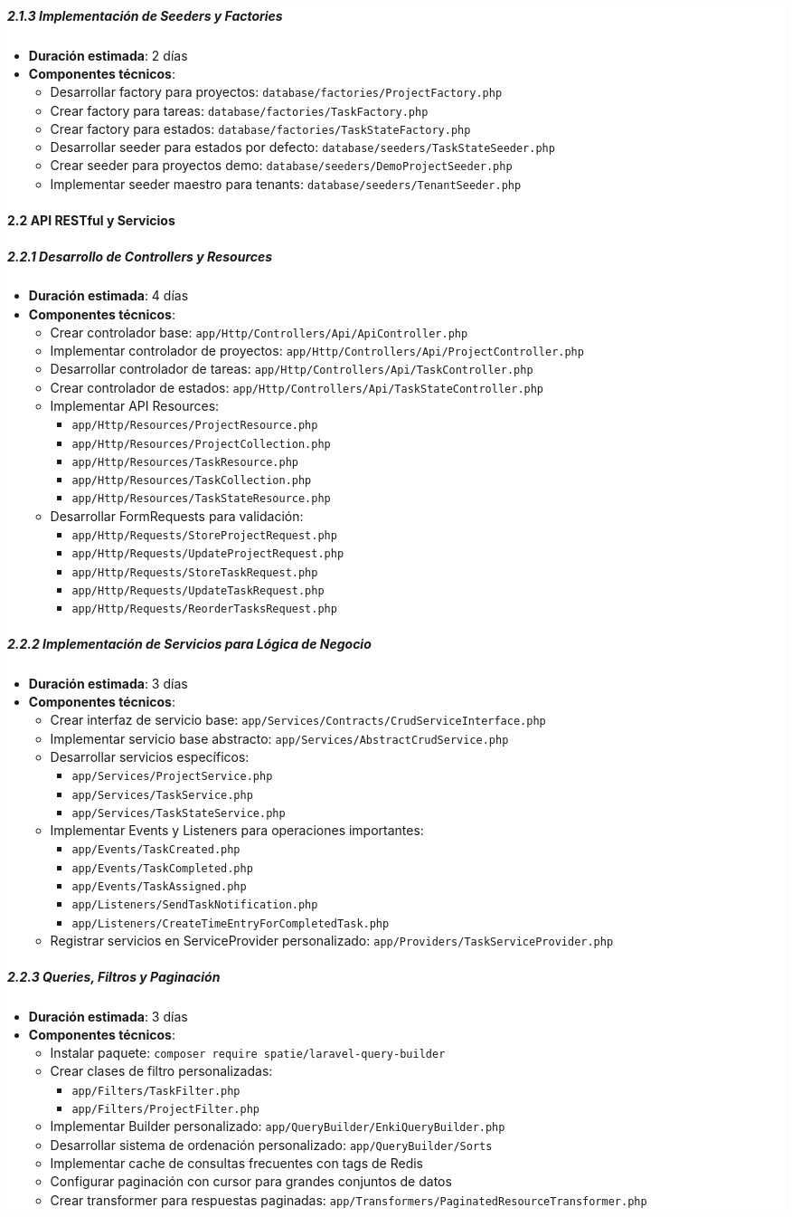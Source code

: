 ##### 2.1.3 Implementación de Seeders y Factories
- **Duración estimada**: 2 días
- **Componentes técnicos**:
  - Desarrollar factory para proyectos: `database/factories/ProjectFactory.php`
  - Crear factory para tareas: `database/factories/TaskFactory.php`
  - Crear factory para estados: `database/factories/TaskStateFactory.php`
  - Desarrollar seeder para estados por defecto: `database/seeders/TaskStateSeeder.php`
  - Crear seeder para proyectos demo: `database/seeders/DemoProjectSeeder.php`
  - Implementar seeder maestro para tenants: `database/seeders/TenantSeeder.php`

#### 2.2 API RESTful y Servicios

##### 2.2.1 Desarrollo de Controllers y Resources
- **Duración estimada**: 4 días
- **Componentes técnicos**:
  - Crear controlador base: `app/Http/Controllers/Api/ApiController.php`
  - Implementar controlador de proyectos: `app/Http/Controllers/Api/ProjectController.php`
  - Desarrollar controlador de tareas: `app/Http/Controllers/Api/TaskController.php`
  - Crear controlador de estados: `app/Http/Controllers/Api/TaskStateController.php`
  - Implementar API Resources:
    - `app/Http/Resources/ProjectResource.php`
    - `app/Http/Resources/ProjectCollection.php`
    - `app/Http/Resources/TaskResource.php`
    - `app/Http/Resources/TaskCollection.php`
    - `app/Http/Resources/TaskStateResource.php`
  - Desarrollar FormRequests para validación:
    - `app/Http/Requests/StoreProjectRequest.php`
    - `app/Http/Requests/UpdateProjectRequest.php`
    - `app/Http/Requests/StoreTaskRequest.php`
    - `app/Http/Requests/UpdateTaskRequest.php`
    - `app/Http/Requests/ReorderTasksRequest.php`
  
##### 2.2.2 Implementación de Servicios para Lógica de Negocio
- **Duración estimada**: 3 días
- **Componentes técnicos**:
  - Crear interfaz de servicio base: `app/Services/Contracts/CrudServiceInterface.php`
  - Implementar servicio base abstracto: `app/Services/AbstractCrudService.php`
  - Desarrollar servicios específicos:
    - `app/Services/ProjectService.php`
    - `app/Services/TaskService.php`
    - `app/Services/TaskStateService.php`
  - Implementar Events y Listeners para operaciones importantes:
    - `app/Events/TaskCreated.php`
    - `app/Events/TaskCompleted.php`
    - `app/Events/TaskAssigned.php`
    - `app/Listeners/SendTaskNotification.php`
    - `app/Listeners/CreateTimeEntryForCompletedTask.php`
  - Registrar servicios en ServiceProvider personalizado: `app/Providers/TaskServiceProvider.php`

##### 2.2.3 Queries, Filtros y Paginación
- **Duración estimada**: 3 días
- **Componentes técnicos**:
  - Instalar paquete: `composer require spatie/laravel-query-builder`
  - Crear clases de filtro personalizadas:
    - `app/Filters/TaskFilter.php`
    - `app/Filters/ProjectFilter.php`
  - Implementar Builder personalizado: `app/QueryBuilder/EnkiQueryBuilder.php`
  - Desarrollar sistema de ordenación personalizado: `app/QueryBuilder/Sorts`
  - Implementar cache de consultas frecuentes con tags de Redis
  - Configurar paginación con cursor para grandes conjuntos de datos
  - Crear transformer para respuestas paginadas: `app/Transformers/PaginatedResourceTransformer.php`
